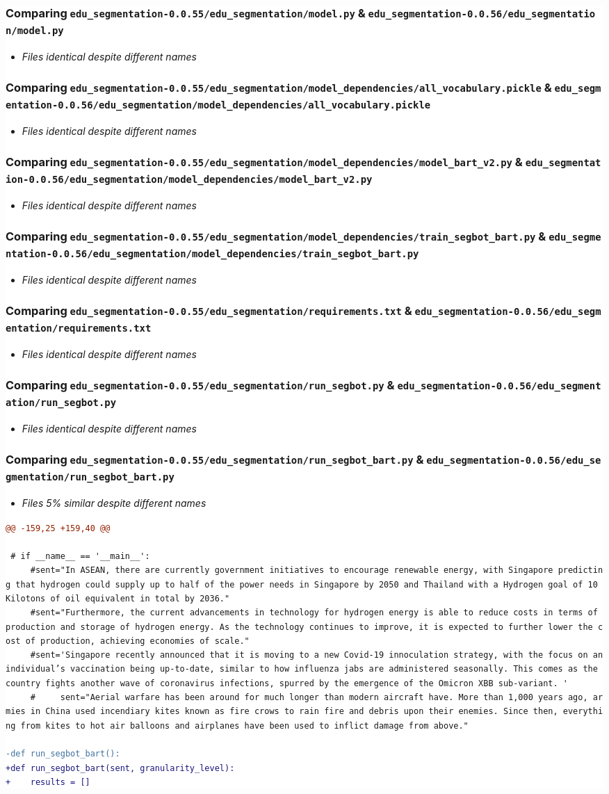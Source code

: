 ### Comparing `edu_segmentation-0.0.55/edu_segmentation/model.py` & `edu_segmentation-0.0.56/edu_segmentation/model.py`

 * *Files identical despite different names*

### Comparing `edu_segmentation-0.0.55/edu_segmentation/model_dependencies/all_vocabulary.pickle` & `edu_segmentation-0.0.56/edu_segmentation/model_dependencies/all_vocabulary.pickle`

 * *Files identical despite different names*

### Comparing `edu_segmentation-0.0.55/edu_segmentation/model_dependencies/model_bart_v2.py` & `edu_segmentation-0.0.56/edu_segmentation/model_dependencies/model_bart_v2.py`

 * *Files identical despite different names*

### Comparing `edu_segmentation-0.0.55/edu_segmentation/model_dependencies/train_segbot_bart.py` & `edu_segmentation-0.0.56/edu_segmentation/model_dependencies/train_segbot_bart.py`

 * *Files identical despite different names*

### Comparing `edu_segmentation-0.0.55/edu_segmentation/requirements.txt` & `edu_segmentation-0.0.56/edu_segmentation/requirements.txt`

 * *Files identical despite different names*

### Comparing `edu_segmentation-0.0.55/edu_segmentation/run_segbot.py` & `edu_segmentation-0.0.56/edu_segmentation/run_segbot.py`

 * *Files identical despite different names*

### Comparing `edu_segmentation-0.0.55/edu_segmentation/run_segbot_bart.py` & `edu_segmentation-0.0.56/edu_segmentation/run_segbot_bart.py`

 * *Files 5% similar despite different names*

```diff
@@ -159,25 +159,40 @@
 
 # if __name__ == '__main__':
     #sent="In ASEAN, there are currently government initiatives to encourage renewable energy, with Singapore predicting that hydrogen could supply up to half of the power needs in Singapore by 2050 and Thailand with a Hydrogen goal of 10 Kilotons of oil equivalent in total by 2036."
     #sent="Furthermore, the current advancements in technology for hydrogen energy is able to reduce costs in terms of production and storage of hydrogen energy. As the technology continues to improve, it is expected to further lower the cost of production, achieving economies of scale."
     #sent='Singapore recently announced that it is moving to a new Covid-19 innoculation strategy, with the focus on an individual’s vaccination being up-to-date, similar to how influenza jabs are administered seasonally. This comes as the country fights another wave of coronavirus infections, spurred by the emergence of the Omicron XBB sub-variant. '
     #     sent="Aerial warfare has been around for much longer than modern aircraft have. More than 1,000 years ago, armies in China used incendiary kites known as fire crows to rain fire and debris upon their enemies. Since then, everything from kites to hot air balloons and airplanes have been used to inflict damage from above."
 
-def run_segbot_bart():
+def run_segbot_bart(sent, granularity_level):
+    results = []
```